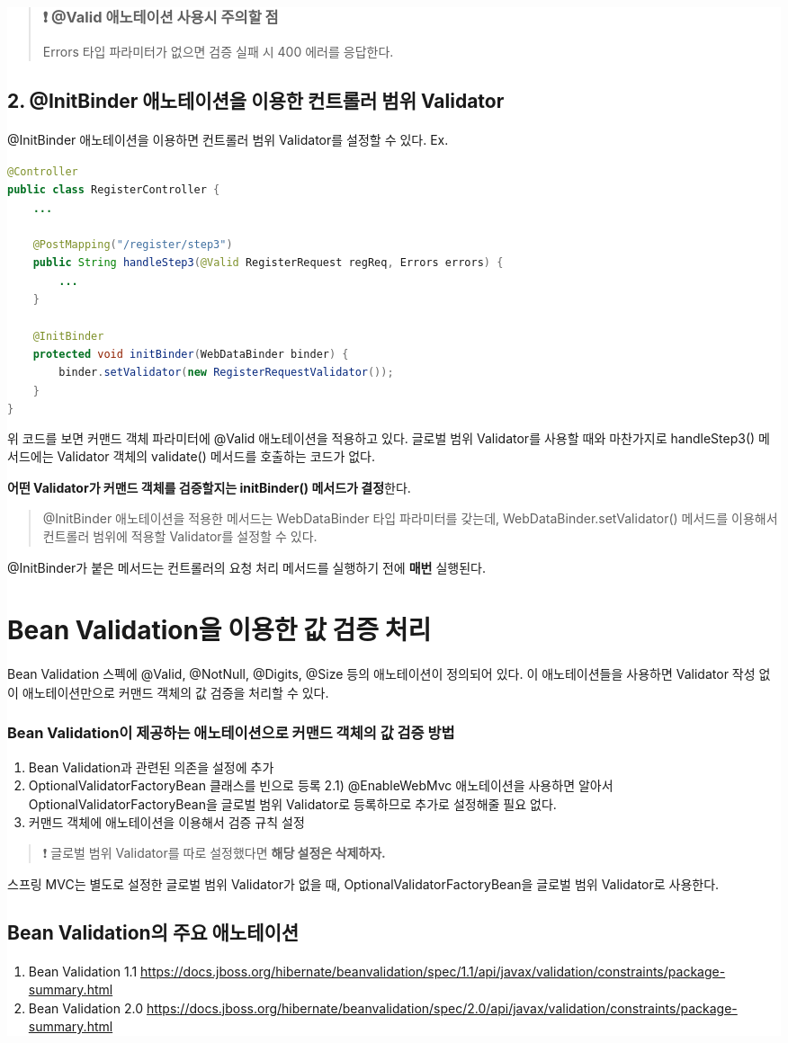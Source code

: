 > ### ❗ @Valid 애노테이션 사용시 주의할 점
> Errors 타입 파라미터가 없으면 검증 실패 시 400 에러를 응답한다.

## 2. @InitBinder 애노테이션을 이용한 컨트롤러 범위 Validator
@InitBinder 애노테이션을 이용하면 컨트롤러 범위 Validator를 설정할 수 있다. 
Ex.
```java
@Controller
public class RegisterController {
	...
    
    @PostMapping("/register/step3")
    public String handleStep3(@Valid RegisterRequest regReq, Errors errors) {
    	...
    }
    
    @InitBinder
    protected void initBinder(WebDataBinder binder) {
    	binder.setValidator(new RegisterRequestValidator());
    }
}
```
위 코드를 보면 커맨드 객체 파라미터에 @Valid 애노테이션을 적용하고 있다. 글로벌 범위 Validator를 사용할 때와 마찬가지로 handleStep3() 메서드에는 Validator 객체의 validate() 메서드를 호출하는 코드가 없다.

**어떤 Validator가 커맨드 객체를 검증할지는 initBinder() 메서드가 결정**한다. 

> @InitBinder 애노테이션을 적용한 메서드는 WebDataBinder 타입 파라미터를 갖는데, WebDataBinder.setValidator() 메서드를 이용해서 컨트롤러 범위에 적용할 Validator를 설정할 수 있다.

@InitBinder가 붙은 메서드는 컨트롤러의 요청 처리 메서드를 실행하기 전에 **매번** 실행된다. 

# Bean Validation을 이용한 값 검증 처리
Bean Validation 스펙에 @Valid, @NotNull, @Digits, @Size 등의 애노테이션이 정의되어 있다. 이 애노테이션들을 사용하면 Validator 작성 없이 애노테이션만으로 커맨드 객체의 값 검증을 처리할 수 있다.

### Bean Validation이 제공하는 애노테이션으로 커맨드 객체의 값 검증 방법
1. Bean Validation과 관련된 의존을 설정에 추가
2. OptionalValidatorFactoryBean 클래스를 빈으로 등록
	2.1) @EnableWebMvc 애노테이션을 사용하면 알아서 OptionalValidatorFactoryBean을 글로벌 범위 Validator로 등록하므로 추가로 설정해줄 필요 없다.
3. 커맨드 객체에 애노테이션을 이용해서 검증 규칙 설정

> ❗ 글로벌 범위 Validator를 따로 설정했다면 **해당 설정은 삭제하자.**

스프링 MVC는 별도로 설정한 글로벌 범위 Validator가 없을 때, OptionalValidatorFactoryBean을 글로벌 범위 Validator로 사용한다.

## Bean Validation의 주요 애노테이션
1. Bean Validation 1.1
https://docs.jboss.org/hibernate/beanvalidation/spec/1.1/api/javax/validation/constraints/package-summary.html
2. Bean Validation 2.0
https://docs.jboss.org/hibernate/beanvalidation/spec/2.0/api/javax/validation/constraints/package-summary.html
